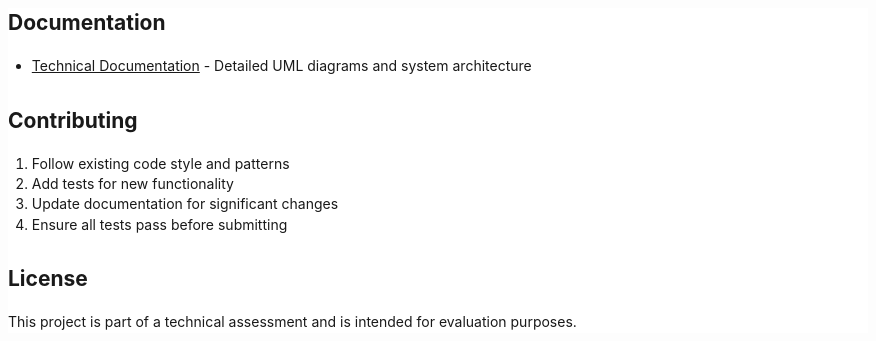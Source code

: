## Documentation

- [Technical Documentation](docs/class-diagram.md) - Detailed UML diagrams and system architecture

## Contributing

1. Follow existing code style and patterns
2. Add tests for new functionality
3. Update documentation for significant changes
4. Ensure all tests pass before submitting

## License

This project is part of a technical assessment and is intended for evaluation purposes.
